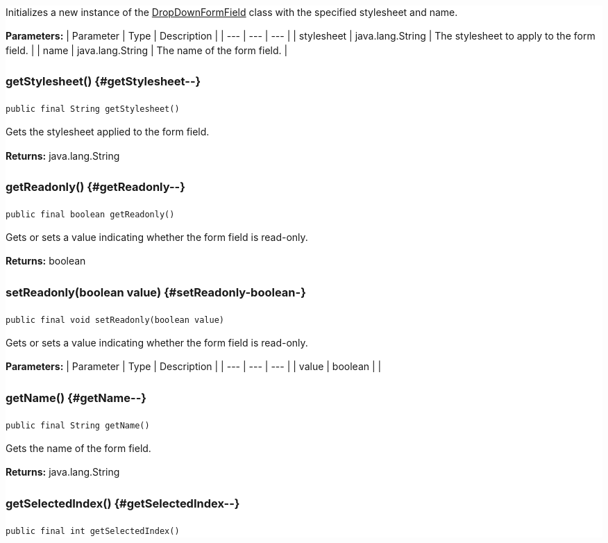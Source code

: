 
Initializes a new instance of the [DropDownFormField](../../com.groupdocs.editor.words.fieldmanagement/dropdownformfield) class with the specified stylesheet and name.

**Parameters:**
| Parameter | Type | Description |
| --- | --- | --- |
| stylesheet | java.lang.String | The stylesheet to apply to the form field. |
| name | java.lang.String | The name of the form field. |

### getStylesheet() {#getStylesheet--}
```
public final String getStylesheet()
```


Gets the stylesheet applied to the form field.

**Returns:**
java.lang.String
### getReadonly() {#getReadonly--}
```
public final boolean getReadonly()
```


Gets or sets a value indicating whether the form field is read-only.

**Returns:**
boolean
### setReadonly(boolean value) {#setReadonly-boolean-}
```
public final void setReadonly(boolean value)
```


Gets or sets a value indicating whether the form field is read-only.

**Parameters:**
| Parameter | Type | Description |
| --- | --- | --- |
| value | boolean |  |

### getName() {#getName--}
```
public final String getName()
```


Gets the name of the form field.

**Returns:**
java.lang.String
### getSelectedIndex() {#getSelectedIndex--}
```
public final int getSelectedIndex()
```
